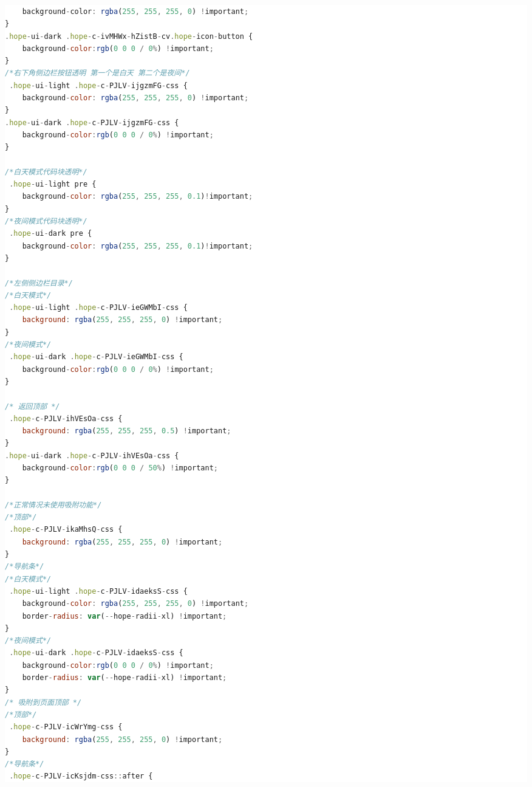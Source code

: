 ```JavaScript
    background-color: rgba(255, 255, 255, 0) !important;
}
.hope-ui-dark .hope-c-ivMHWx-hZistB-cv.hope-icon-button {
    background-color:rgb(0 0 0 / 0%) !important;
}
/*右下角侧边栏按钮透明 第一个是白天 第二个是夜间*/
 .hope-ui-light .hope-c-PJLV-ijgzmFG-css {
    background-color: rgba(255, 255, 255, 0) !important;
}
.hope-ui-dark .hope-c-PJLV-ijgzmFG-css {
    background-color:rgb(0 0 0 / 0%) !important;
}

/*白天模式代码块透明*/
 .hope-ui-light pre {
    background-color: rgba(255, 255, 255, 0.1)!important;
}
/*夜间模式代码块透明*/
 .hope-ui-dark pre {
    background-color: rgba(255, 255, 255, 0.1)!important;
}

/*左侧侧边栏目录*/
/*白天模式*/
 .hope-ui-light .hope-c-PJLV-ieGWMbI-css {
    background: rgba(255, 255, 255, 0) !important;
}
/*夜间模式*/
 .hope-ui-dark .hope-c-PJLV-ieGWMbI-css {
    background-color:rgb(0 0 0 / 0%) !important;
}

/* 返回顶部 */
 .hope-c-PJLV-ihVEsOa-css {
    background: rgba(255, 255, 255, 0.5) !important;
}
.hope-ui-dark .hope-c-PJLV-ihVEsOa-css {
    background-color:rgb(0 0 0 / 50%) !important;
}

/*正常情况未使用吸附功能*/
/*顶部*/
 .hope-c-PJLV-ikaMhsQ-css {
    background: rgba(255, 255, 255, 0) !important;
}
/*导航条*/ 
/*白天模式*/
 .hope-ui-light .hope-c-PJLV-idaeksS-css {
    background-color: rgba(255, 255, 255, 0) !important;
    border-radius: var(--hope-radii-xl) !important;
}
/*夜间模式*/
 .hope-ui-dark .hope-c-PJLV-idaeksS-css {
    background-color:rgb(0 0 0 / 0%) !important;
    border-radius: var(--hope-radii-xl) !important;
}
/* 吸附到页面顶部 */
/*顶部*/
 .hope-c-PJLV-icWrYmg-css {
    background: rgba(255, 255, 255, 0) !important;
}
/*导航条*/
 .hope-c-PJLV-icKsjdm-css::after {
```